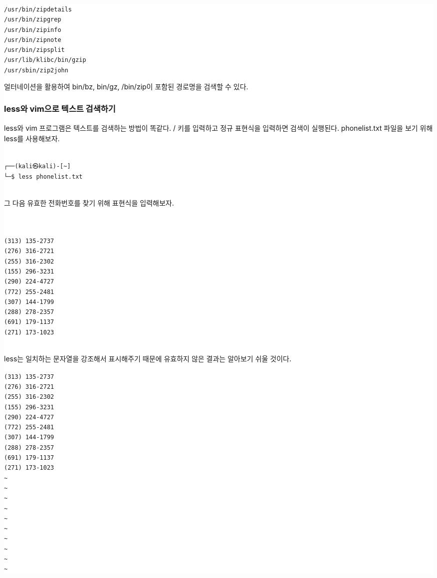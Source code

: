 ``` shell
/usr/bin/zipdetails
/usr/bin/zipgrep
/usr/bin/zipinfo
/usr/bin/zipnote
/usr/bin/zipsplit
/usr/lib/klibc/bin/gzip
/usr/sbin/zip2john

```

얼터네이션을 활용하여 bin/bz, bin/gz, /bin/zip이 포함된 경로명을 검색할 수 있다.


### less와 vim으로 텍스트 검색하기

less와 vim 프로그램은 텍스트를 검색하는 방법이 똑같다. / 키를 입력하고 정규 표현식을 입력하면 검색이 실행된다. phonelist.txt 파일을 보기 위해 less를 사용해보자.

``` shell

┌──(kali㉿kali)-[~]
└─$ less phonelist.txt              
                         
```

그 다음 유효한 전화번호를 찾기 위해 표현식을 입력해보자.


```shell


(313) 135-2737
(276) 316-2721
(255) 316-2302
(155) 296-3231
(290) 224-4727
(772) 255-2481
(307) 144-1799
(288) 278-2357
(691) 179-1137
(271) 173-1023            
                         
```


less는 일치하는 문자열을 강조해서 표시해주기 때문에 유효하지 않은 결과는 알아보기 쉬울 것이다.

``` shell
(313) 135-2737
(276) 316-2721
(255) 316-2302
(155) 296-3231
(290) 224-4727
(772) 255-2481
(307) 144-1799
(288) 278-2357
(691) 179-1137
(271) 173-1023
~
~
~
~
~
~
~
~
~
~
```